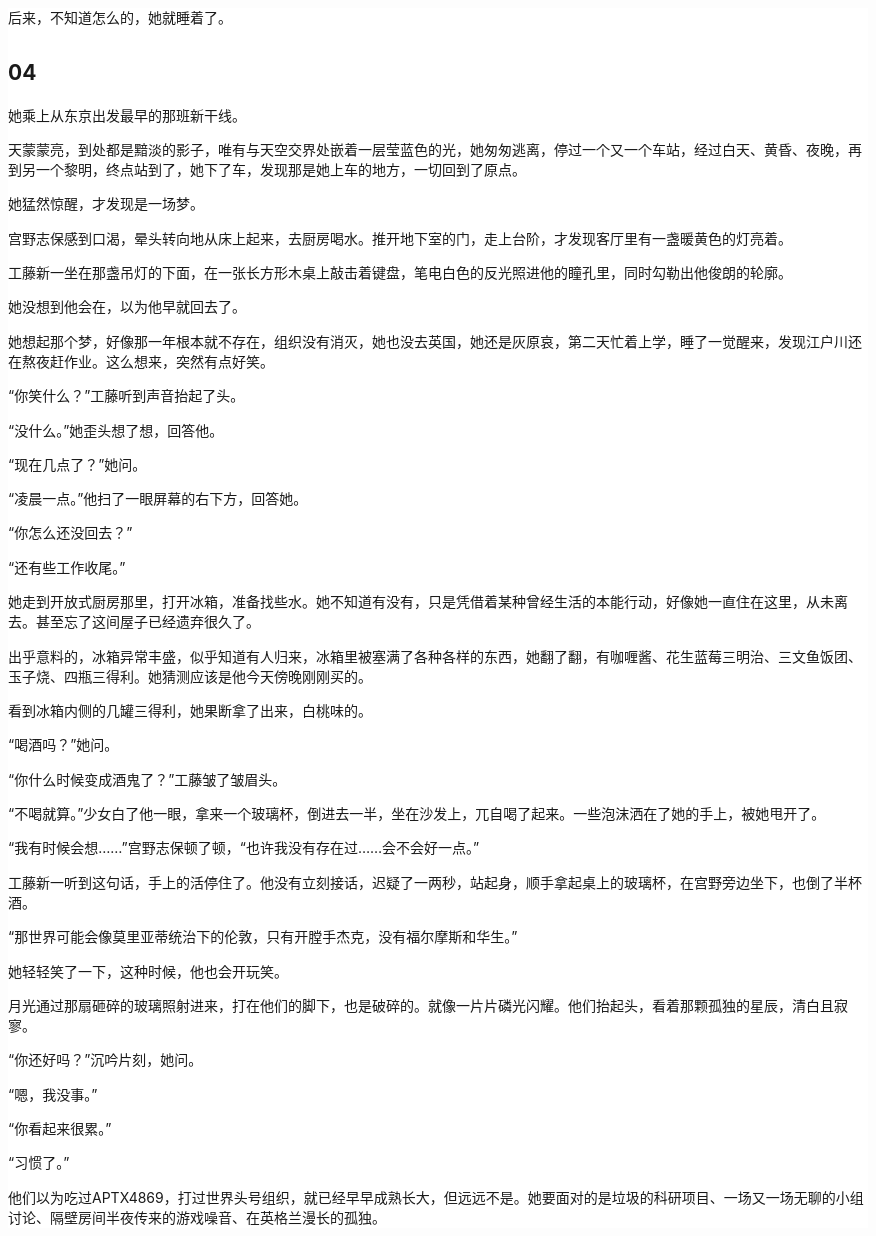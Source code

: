 后来，不知道怎么的，她就睡着了。




## 04

她乘上从东京出发最早的那班新干线。

天蒙蒙亮，到处都是黯淡的影子，唯有与天空交界处嵌着一层莹蓝色的光，她匆匆逃离，停过一个又一个车站，经过白天、黄昏、夜晚，再到另一个黎明，终点站到了，她下了车，发现那是她上车的地方，一切回到了原点。

她猛然惊醒，才发现是一场梦。

宫野志保感到口渴，晕头转向地从床上起来，去厨房喝水。推开地下室的门，走上台阶，才发现客厅里有一盏暖黄色的灯亮着。

工藤新一坐在那盏吊灯的下面，在一张长方形木桌上敲击着键盘，笔电白色的反光照进他的瞳孔里，同时勾勒出他俊朗的轮廓。

她没想到他会在，以为他早就回去了。

她想起那个梦，好像那一年根本就不存在，组织没有消灭，她也没去英国，她还是灰原哀，第二天忙着上学，睡了一觉醒来，发现江户川还在熬夜赶作业。这么想来，突然有点好笑。

“你笑什么？”工藤听到声音抬起了头。

“没什么。”她歪头想了想，回答他。

“现在几点了？”她问。

“凌晨一点。”他扫了一眼屏幕的右下方，回答她。

“你怎么还没回去？”

“还有些工作收尾。”

她走到开放式厨房那里，打开冰箱，准备找些水。她不知道有没有，只是凭借着某种曾经生活的本能行动，好像她一直住在这里，从未离去。甚至忘了这间屋子已经遗弃很久了。

出乎意料的，冰箱异常丰盛，似乎知道有人归来，冰箱里被塞满了各种各样的东西，她翻了翻，有咖喱酱、花生蓝莓三明治、三文鱼饭团、玉子烧、四瓶三得利。她猜测应该是他今天傍晚刚刚买的。

看到冰箱内侧的几罐三得利，她果断拿了出来，白桃味的。

“喝酒吗？”她问。

“你什么时候变成酒鬼了？”工藤皱了皱眉头。

“不喝就算。”少女白了他一眼，拿来一个玻璃杯，倒进去一半，坐在沙发上，兀自喝了起来。一些泡沫洒在了她的手上，被她甩开了。

“我有时候会想……”宫野志保顿了顿，“也许我没有存在过……会不会好一点。”

工藤新一听到这句话，手上的活停住了。他没有立刻接话，迟疑了一两秒，站起身，顺手拿起桌上的玻璃杯，在宫野旁边坐下，也倒了半杯酒。

“那世界可能会像莫里亚蒂统治下的伦敦，只有开膛手杰克，没有福尔摩斯和华生。”

她轻轻笑了一下，这种时候，他也会开玩笑。

月光通过那扇砸碎的玻璃照射进来，打在他们的脚下，也是破碎的。就像一片片磷光闪耀。他们抬起头，看着那颗孤独的星辰，清白且寂寥。

“你还好吗？”沉吟片刻，她问。

“嗯，我没事。”

“你看起来很累。”

“习惯了。”

他们以为吃过APTX4869，打过世界头号组织，就已经早早成熟长大，但远远不是。她要面对的是垃圾的科研项目、一场又一场无聊的小组讨论、隔壁房间半夜传来的游戏噪音、在英格兰漫长的孤独。
